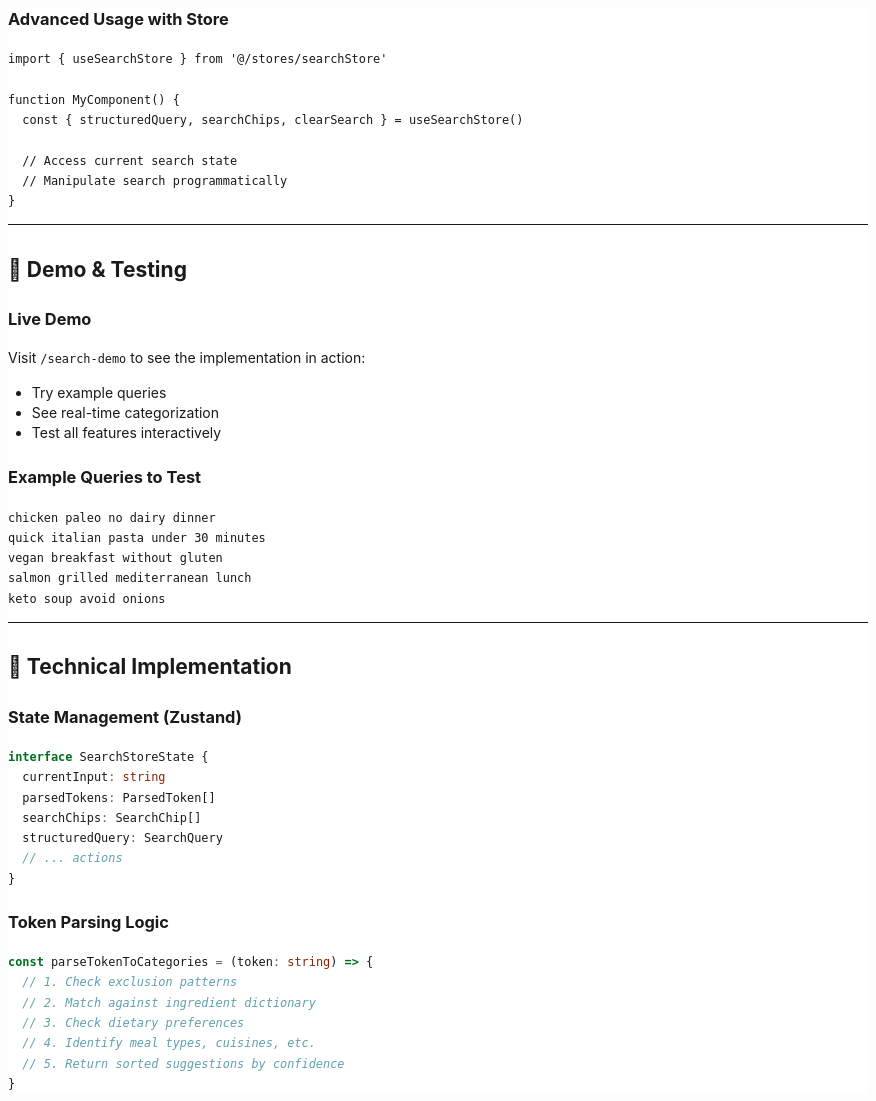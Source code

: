 ### **Advanced Usage with Store**
```tsx
import { useSearchStore } from '@/stores/searchStore'

function MyComponent() {
  const { structuredQuery, searchChips, clearSearch } = useSearchStore()
  
  // Access current search state
  // Manipulate search programmatically
}
```

---

## **🚀 Demo & Testing**

### **Live Demo**
Visit `/search-demo` to see the implementation in action:
- Try example queries
- See real-time categorization
- Test all features interactively

### **Example Queries to Test**
```
chicken paleo no dairy dinner
quick italian pasta under 30 minutes
vegan breakfast without gluten
salmon grilled mediterranean lunch
keto soup avoid onions
```

---

## **🔧 Technical Implementation**

### **State Management (Zustand)**
```typescript
interface SearchStoreState {
  currentInput: string
  parsedTokens: ParsedToken[]
  searchChips: SearchChip[]
  structuredQuery: SearchQuery
  // ... actions
}
```

### **Token Parsing Logic**
```typescript
const parseTokenToCategories = (token: string) => {
  // 1. Check exclusion patterns
  // 2. Match against ingredient dictionary
  // 3. Check dietary preferences
  // 4. Identify meal types, cuisines, etc.
  // 5. Return sorted suggestions by confidence
}
```
